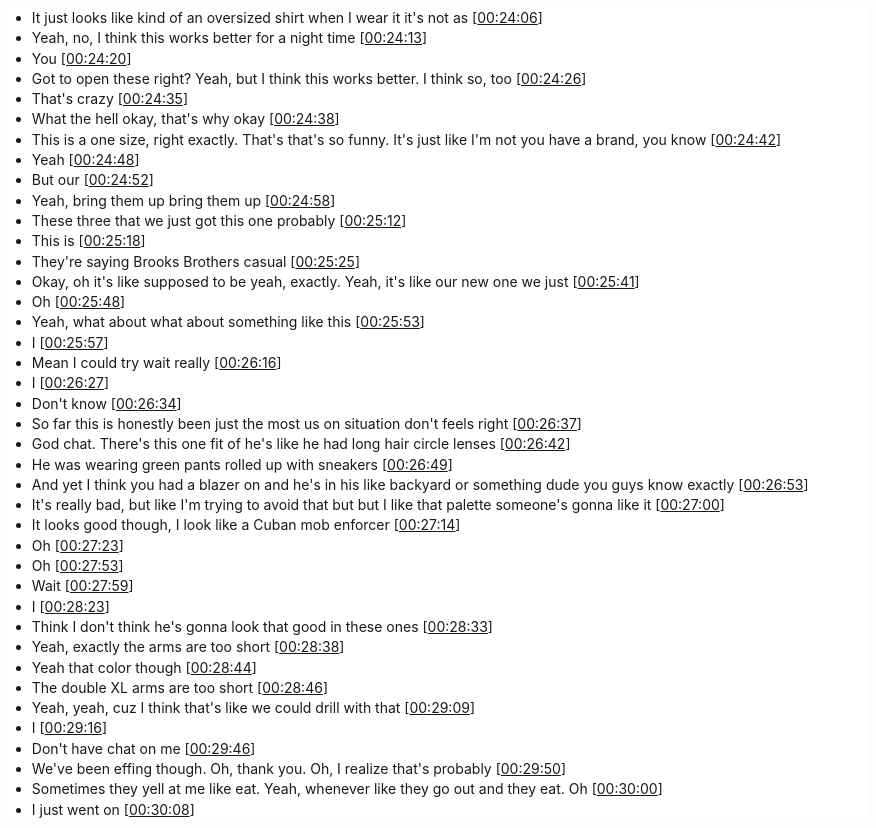 *  It just looks like kind of an oversized shirt when I wear it it's not as [[00:24:06](https://www.youtube.com/watch?v=Rr5er43Cw9E&t=1446.42s)]
*  Yeah, no, I think this works better for a night time [[00:24:13](https://www.youtube.com/watch?v=Rr5er43Cw9E&t=1453.54s)]
*  You [[00:24:20](https://www.youtube.com/watch?v=Rr5er43Cw9E&t=1460.22s)]
*  Got to open these right? Yeah, but I think this works better. I think so, too [[00:24:26](https://www.youtube.com/watch?v=Rr5er43Cw9E&t=1466.74s)]
*  That's crazy [[00:24:35](https://www.youtube.com/watch?v=Rr5er43Cw9E&t=1475.34s)]
*  What the hell okay, that's why okay [[00:24:38](https://www.youtube.com/watch?v=Rr5er43Cw9E&t=1478.34s)]
*  This is a one size, right exactly. That's that's so funny. It's just like I'm not you have a brand, you know [[00:24:42](https://www.youtube.com/watch?v=Rr5er43Cw9E&t=1482.58s)]
*  Yeah [[00:24:48](https://www.youtube.com/watch?v=Rr5er43Cw9E&t=1488.62s)]
*  But our [[00:24:52](https://www.youtube.com/watch?v=Rr5er43Cw9E&t=1492.98s)]
*  Yeah, bring them up bring them up [[00:24:58](https://www.youtube.com/watch?v=Rr5er43Cw9E&t=1498.5s)]
*  These three that we just got this one probably [[00:25:12](https://www.youtube.com/watch?v=Rr5er43Cw9E&t=1512.74s)]
*  This is [[00:25:18](https://www.youtube.com/watch?v=Rr5er43Cw9E&t=1518.74s)]
*  They're saying Brooks Brothers casual [[00:25:25](https://www.youtube.com/watch?v=Rr5er43Cw9E&t=1525.18s)]
*  Okay, oh it's like supposed to be yeah, exactly. Yeah, it's like our new one we just [[00:25:41](https://www.youtube.com/watch?v=Rr5er43Cw9E&t=1541.86s)]
*  Oh [[00:25:48](https://www.youtube.com/watch?v=Rr5er43Cw9E&t=1548.5s)]
*  Yeah, what about what about something like this [[00:25:53](https://www.youtube.com/watch?v=Rr5er43Cw9E&t=1553.38s)]
*  I [[00:25:57](https://www.youtube.com/watch?v=Rr5er43Cw9E&t=1557.14s)]
*  Mean I could try wait really [[00:26:16](https://www.youtube.com/watch?v=Rr5er43Cw9E&t=1576.8200000000002s)]
*  I [[00:26:27](https://www.youtube.com/watch?v=Rr5er43Cw9E&t=1587.14s)]
*  Don't know [[00:26:34](https://www.youtube.com/watch?v=Rr5er43Cw9E&t=1594.94s)]
*  So far this is honestly been just the most us on situation don't feels right [[00:26:37](https://www.youtube.com/watch?v=Rr5er43Cw9E&t=1597.22s)]
*  God chat. There's this one fit of he's like he had long hair circle lenses [[00:26:42](https://www.youtube.com/watch?v=Rr5er43Cw9E&t=1602.26s)]
*  He was wearing green pants rolled up with sneakers [[00:26:49](https://www.youtube.com/watch?v=Rr5er43Cw9E&t=1609.3000000000002s)]
*  And yet I think you had a blazer on and he's in his like backyard or something dude you guys know exactly [[00:26:53](https://www.youtube.com/watch?v=Rr5er43Cw9E&t=1613.4199999999998s)]
*  It's really bad, but like I'm trying to avoid that but but I like that palette someone's gonna like it [[00:27:00](https://www.youtube.com/watch?v=Rr5er43Cw9E&t=1620.1399999999999s)]
*  It looks good though, I look like a Cuban mob enforcer [[00:27:14](https://www.youtube.com/watch?v=Rr5er43Cw9E&t=1634.6599999999999s)]
*  Oh [[00:27:23](https://www.youtube.com/watch?v=Rr5er43Cw9E&t=1643.3s)]
*  Oh [[00:27:53](https://www.youtube.com/watch?v=Rr5er43Cw9E&t=1673.3s)]
*  Wait [[00:27:59](https://www.youtube.com/watch?v=Rr5er43Cw9E&t=1679.26s)]
*  I [[00:28:23](https://www.youtube.com/watch?v=Rr5er43Cw9E&t=1703.3s)]
*  Think I don't think he's gonna look that good in these ones [[00:28:33](https://www.youtube.com/watch?v=Rr5er43Cw9E&t=1713.54s)]
*  Yeah, exactly the arms are too short [[00:28:38](https://www.youtube.com/watch?v=Rr5er43Cw9E&t=1718.46s)]
*  Yeah that color though [[00:28:44](https://www.youtube.com/watch?v=Rr5er43Cw9E&t=1724.18s)]
*  The double XL arms are too short [[00:28:46](https://www.youtube.com/watch?v=Rr5er43Cw9E&t=1726.7s)]
*  Yeah, yeah, cuz I think that's like we could drill with that [[00:29:09](https://www.youtube.com/watch?v=Rr5er43Cw9E&t=1749.8600000000001s)]
*  I [[00:29:16](https://www.youtube.com/watch?v=Rr5er43Cw9E&t=1756.7s)]
*  Don't have chat on me [[00:29:46](https://www.youtube.com/watch?v=Rr5er43Cw9E&t=1786.7s)]
*  We've been effing though. Oh, thank you. Oh, I realize that's probably [[00:29:50](https://www.youtube.com/watch?v=Rr5er43Cw9E&t=1790.22s)]
*  Sometimes they yell at me like eat. Yeah, whenever like they go out and they eat. Oh [[00:30:00](https://www.youtube.com/watch?v=Rr5er43Cw9E&t=1800.22s)]
*  I just went on [[00:30:08](https://www.youtube.com/watch?v=Rr5er43Cw9E&t=1808.06s)]